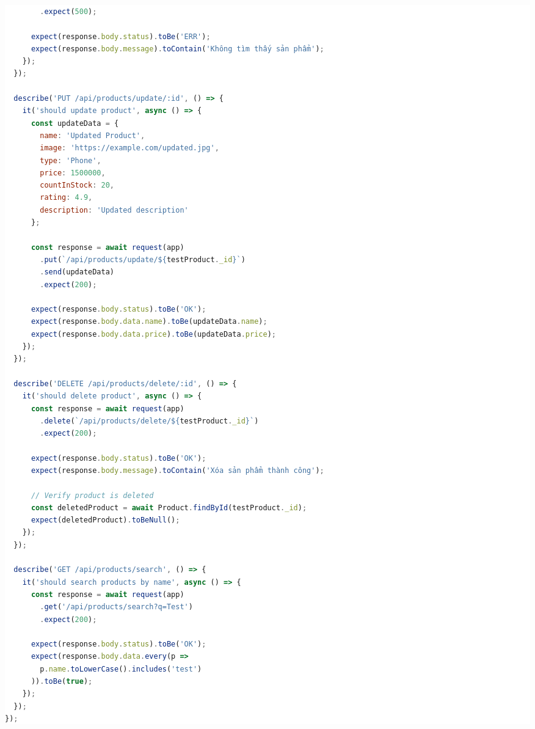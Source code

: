 ```javascript
        .expect(500);

      expect(response.body.status).toBe('ERR');
      expect(response.body.message).toContain('Không tìm thấy sản phẩm');
    });
  });

  describe('PUT /api/products/update/:id', () => {
    it('should update product', async () => {
      const updateData = {
        name: 'Updated Product',
        image: 'https://example.com/updated.jpg',
        type: 'Phone',
        price: 1500000,
        countInStock: 20,
        rating: 4.9,
        description: 'Updated description'
      };

      const response = await request(app)
        .put(`/api/products/update/${testProduct._id}`)
        .send(updateData)
        .expect(200);

      expect(response.body.status).toBe('OK');
      expect(response.body.data.name).toBe(updateData.name);
      expect(response.body.data.price).toBe(updateData.price);
    });
  });

  describe('DELETE /api/products/delete/:id', () => {
    it('should delete product', async () => {
      const response = await request(app)
        .delete(`/api/products/delete/${testProduct._id}`)
        .expect(200);

      expect(response.body.status).toBe('OK');
      expect(response.body.message).toContain('Xóa sản phẩm thành công');

      // Verify product is deleted
      const deletedProduct = await Product.findById(testProduct._id);
      expect(deletedProduct).toBeNull();
    });
  });

  describe('GET /api/products/search', () => {
    it('should search products by name', async () => {
      const response = await request(app)
        .get('/api/products/search?q=Test')
        .expect(200);

      expect(response.body.status).toBe('OK');
      expect(response.body.data.every(p => 
        p.name.toLowerCase().includes('test')
      )).toBe(true);
    });
  });
});
```
